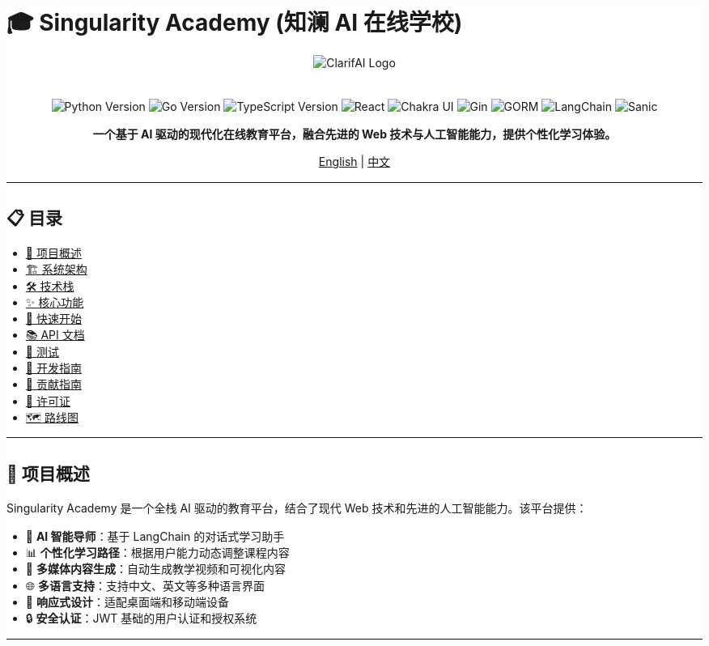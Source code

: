 # 🎓 Singularity Academy (知澜 AI 在线学校)

<div align="center">

<img src="frontend/src/assets/illus/illus_hero_16.png" alt="ClarifAI Logo" width="200" height="200" style="margin-bottom: 20px;">

![Python Version](https://img.shields.io/badge/Python-3.11%2B-blue)
![Go Version](https://img.shields.io/badge/Go-1.23%2B-blue)
![TypeScript Version](https://img.shields.io/badge/TypeScript-5%2B-blue)
![React](https://img.shields.io/badge/React-18%2B-blue)
![Chakra UI](https://img.shields.io/badge/Chakra%20UI-2.10%2B-blue)
![Gin](https://img.shields.io/badge/Gin-1.10%2B-blue)
![GORM](https://img.shields.io/badge/GORM-1.26%2B-blue)
![LangChain](https://img.shields.io/badge/LangChain-0.3%2B-blue)
![Sanic](https://img.shields.io/badge/Sanic-25.3%2B-blue)

**一个基于 AI 驱动的现代化在线教育平台，融合先进的 Web 技术与人工智能能力，提供个性化学习体验。**

[English](#english) | [中文](#chinese)

</div>

---

## 📋 目录

- [🎯 项目概述](#-项目概述)
- [🏗️ 系统架构](#️-系统架构)
- [🛠️ 技术栈](#️-技术栈)
- [✨ 核心功能](#-核心功能)
- [🚀 快速开始](#-快速开始)
- [📚 API 文档](#-api-文档)
- [🧪 测试](#-测试)
- [🔧 开发指南](#-开发指南)
- [🤝 贡献指南](#-贡献指南)
- [📄 许可证](#-许可证)
- [🗺️ 路线图](#️-路线图)

---

## 🎯 项目概述

Singularity Academy 是一个全栈 AI 驱动的教育平台，结合了现代 Web 技术和先进的人工智能能力。该平台提供：

- 🤖 **AI 智能导师**：基于 LangChain 的对话式学习助手
- 📊 **个性化学习路径**：根据用户能力动态调整课程内容
- 🎥 **多媒体内容生成**：自动生成教学视频和可视化内容
- 🌐 **多语言支持**：支持中文、英文等多种语言界面
- 📱 **响应式设计**：适配桌面端和移动端设备
- 🔒 **安全认证**：JWT 基础的用户认证和授权系统

---
